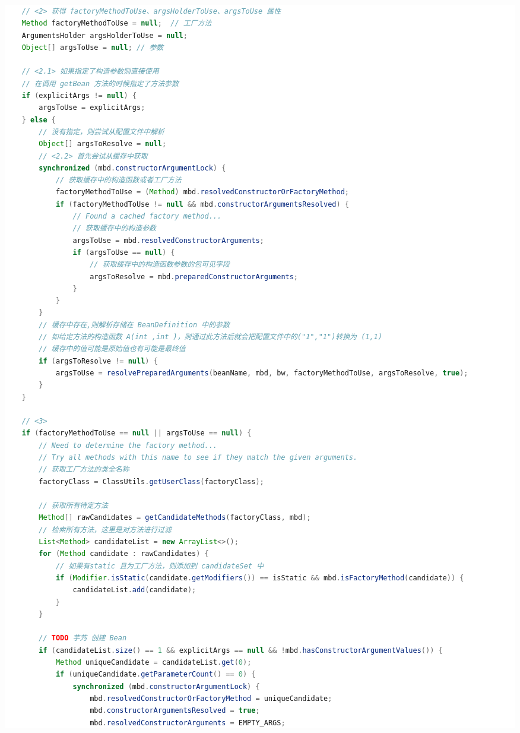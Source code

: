 ```java
    // <2> 获得 factoryMethodToUse、argsHolderToUse、argsToUse 属性
    Method factoryMethodToUse = null;  // 工厂方法
    ArgumentsHolder argsHolderToUse = null;
    Object[] argsToUse = null; // 参数

    // <2.1> 如果指定了构造参数则直接使用
    // 在调用 getBean 方法的时候指定了方法参数
    if (explicitArgs != null) {
        argsToUse = explicitArgs;
    } else {
        // 没有指定，则尝试从配置文件中解析
        Object[] argsToResolve = null;
        // <2.2> 首先尝试从缓存中获取
        synchronized (mbd.constructorArgumentLock) {
            // 获取缓存中的构造函数或者工厂方法
            factoryMethodToUse = (Method) mbd.resolvedConstructorOrFactoryMethod;
            if (factoryMethodToUse != null && mbd.constructorArgumentsResolved) {
                // Found a cached factory method...
                // 获取缓存中的构造参数
                argsToUse = mbd.resolvedConstructorArguments;
                if (argsToUse == null) {
                    // 获取缓存中的构造函数参数的包可见字段
                    argsToResolve = mbd.preparedConstructorArguments;
                }
            }
        }
        // 缓存中存在,则解析存储在 BeanDefinition 中的参数
        // 如给定方法的构造函数 A(int ,int )，则通过此方法后就会把配置文件中的("1","1")转换为 (1,1)
        // 缓存中的值可能是原始值也有可能是最终值
        if (argsToResolve != null) {
            argsToUse = resolvePreparedArguments(beanName, mbd, bw, factoryMethodToUse, argsToResolve, true);
        }
    }

    // <3> 
    if (factoryMethodToUse == null || argsToUse == null) {
        // Need to determine the factory method...
        // Try all methods with this name to see if they match the given arguments.
        // 获取工厂方法的类全名称
        factoryClass = ClassUtils.getUserClass(factoryClass);

        // 获取所有待定方法
        Method[] rawCandidates = getCandidateMethods(factoryClass, mbd);
        // 检索所有方法，这里是对方法进行过滤
        List<Method> candidateList = new ArrayList<>();
        for (Method candidate : rawCandidates) {
            // 如果有static 且为工厂方法，则添加到 candidateSet 中
            if (Modifier.isStatic(candidate.getModifiers()) == isStatic && mbd.isFactoryMethod(candidate)) {
                candidateList.add(candidate);
            }
        }

        // TODO 芋艿 创建 Bean
        if (candidateList.size() == 1 && explicitArgs == null && !mbd.hasConstructorArgumentValues()) {
            Method uniqueCandidate = candidateList.get(0);
            if (uniqueCandidate.getParameterCount() == 0) {
                synchronized (mbd.constructorArgumentLock) {
                    mbd.resolvedConstructorOrFactoryMethod = uniqueCandidate;
                    mbd.constructorArgumentsResolved = true;
                    mbd.resolvedConstructorArguments = EMPTY_ARGS;
```